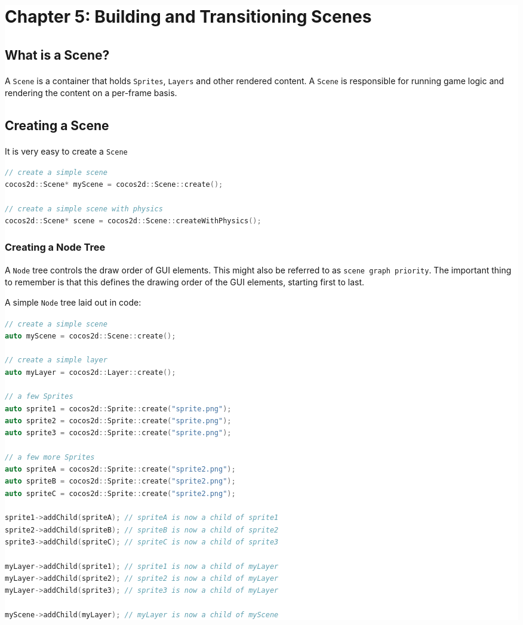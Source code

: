 # Chapter 5: Building and Transitioning Scenes

## What is a Scene?
A `Scene` is a container that holds `Sprites`, `Layers` and other rendered content. A `Scene` is responsible for running game logic and rendering the content on a per-frame basis. 

## Creating a Scene
It is very easy to create a `Scene`
```cpp
// create a simple scene
cocos2d::Scene* myScene = cocos2d::Scene::create();

// create a simple scene with physics
cocos2d::Scene* scene = cocos2d::Scene::createWithPhysics();
```

### Creating a Node Tree
A `Node` tree controls the draw order of GUI elements. This might also be referred to as `scene graph priority`. The important thing to remember is that this defines the drawing order of the GUI elements, starting first to last.

A simple `Node` tree laid out in code:

```cpp
// create a simple scene
auto myScene = cocos2d::Scene::create();

// create a simple layer
auto myLayer = cocos2d::Layer::create();

// a few Sprites
auto sprite1 = cocos2d::Sprite::create("sprite.png");
auto sprite2 = cocos2d::Sprite::create("sprite.png");
auto sprite3 = cocos2d::Sprite::create("sprite.png");

// a few more Sprites
auto spriteA = cocos2d::Sprite::create("sprite2.png");
auto spriteB = cocos2d::Sprite::create("sprite2.png");
auto spriteC = cocos2d::Sprite::create("sprite2.png");

sprite1->addChild(spriteA); // spriteA is now a child of sprite1
sprite2->addChild(spriteB); // spriteB is now a child of sprite2
sprite3->addChild(spriteC); // spriteC is now a child of sprite3

myLayer->addChild(sprite1); // sprite1 is now a child of myLayer
myLayer->addChild(sprite2); // sprite2 is now a child of myLayer
myLayer->addChild(sprite3); // sprite3 is now a child of myLayer

myScene->addChild(myLayer); // myLayer is now a child of myScene
``` 
